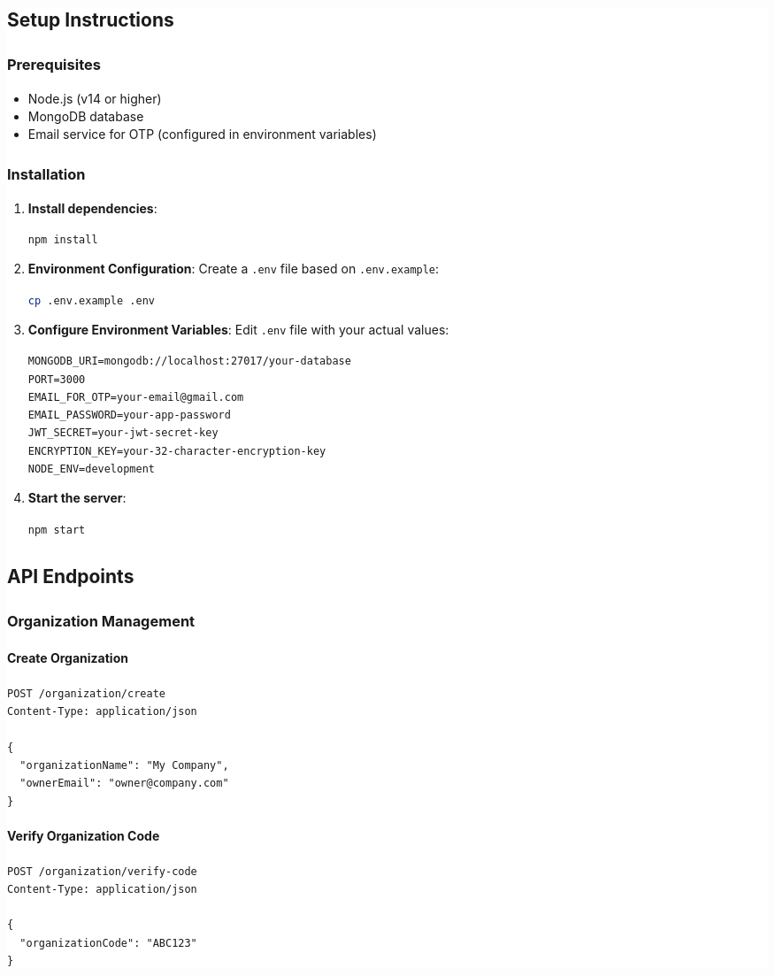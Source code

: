 ## Setup Instructions

### Prerequisites
- Node.js (v14 or higher)
- MongoDB database
- Email service for OTP (configured in environment variables)

### Installation

1. **Install dependencies**:
   ```bash
   npm install
   ```

2. **Environment Configuration**:
   Create a `.env` file based on `.env.example`:
   ```bash
   cp .env.example .env
   ```

3. **Configure Environment Variables**:
   Edit `.env` file with your actual values:
   ```env
   MONGODB_URI=mongodb://localhost:27017/your-database
   PORT=3000
   EMAIL_FOR_OTP=your-email@gmail.com
   EMAIL_PASSWORD=your-app-password
   JWT_SECRET=your-jwt-secret-key
   ENCRYPTION_KEY=your-32-character-encryption-key
   NODE_ENV=development
   ```

4. **Start the server**:
   ```bash
   npm start
   ```

## API Endpoints

### Organization Management

#### Create Organization
```http
POST /organization/create
Content-Type: application/json

{
  "organizationName": "My Company",
  "ownerEmail": "owner@company.com"
}
```

#### Verify Organization Code
```http
POST /organization/verify-code
Content-Type: application/json

{
  "organizationCode": "ABC123"
}
```
